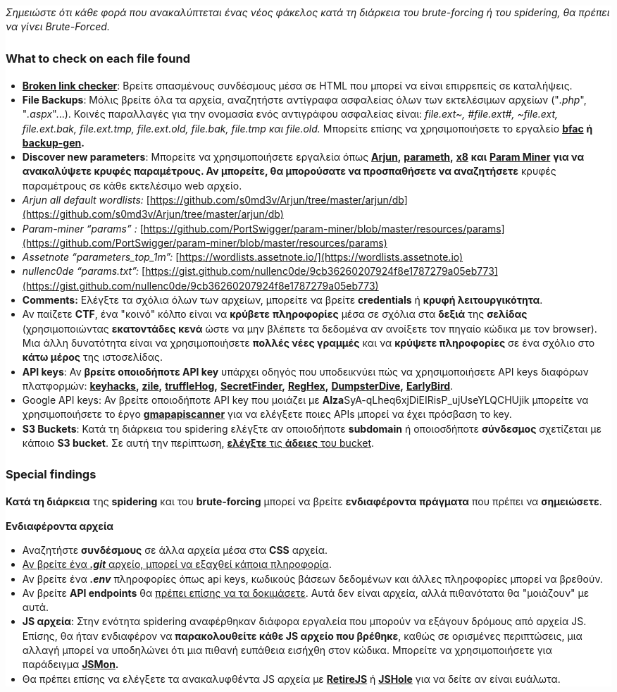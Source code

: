 _Σημειώστε ότι κάθε φορά που ανακαλύπτεται ένας νέος φάκελος κατά τη διάρκεια του brute-forcing ή του spidering, θα πρέπει να γίνει Brute-Forced._

### What to check on each file found

* [**Broken link checker**](https://github.com/stevenvachon/broken-link-checker): Βρείτε σπασμένους συνδέσμους μέσα σε HTML που μπορεί να είναι επιρρεπείς σε καταλήψεις.
* **File Backups**: Μόλις βρείτε όλα τα αρχεία, αναζητήστε αντίγραφα ασφαλείας όλων των εκτελέσιμων αρχείων ("_.php_", "_.aspx_"...). Κοινές παραλλαγές για την ονομασία ενός αντιγράφου ασφαλείας είναι: _file.ext\~, #file.ext#, \~file.ext, file.ext.bak, file.ext.tmp, file.ext.old, file.bak, file.tmp και file.old._ Μπορείτε επίσης να χρησιμοποιήσετε το εργαλείο [**bfac**](https://github.com/mazen160/bfac) **ή** [**backup-gen**](https://github.com/Nishantbhagat57/backup-gen)**.**
* **Discover new parameters**: Μπορείτε να χρησιμοποιήσετε εργαλεία όπως [**Arjun**](https://github.com/s0md3v/Arjun)**,** [**parameth**](https://github.com/maK-/parameth)**,** [**x8**](https://github.com/sh1yo/x8) **και** [**Param Miner**](https://github.com/PortSwigger/param-miner) **για να ανακαλύψετε κρυφές παραμέτρους. Αν μπορείτε, θα μπορούσατε να προσπαθήσετε να αναζητήσετε** κρυφές παραμέτρους σε κάθε εκτελέσιμο web αρχείο.
* _Arjun all default wordlists:_ [https://github.com/s0md3v/Arjun/tree/master/arjun/db](https://github.com/s0md3v/Arjun/tree/master/arjun/db)
* _Param-miner “params” :_ [https://github.com/PortSwigger/param-miner/blob/master/resources/params](https://github.com/PortSwigger/param-miner/blob/master/resources/params)
* _Assetnote “parameters\_top\_1m”:_ [https://wordlists.assetnote.io/](https://wordlists.assetnote.io)
* _nullenc0de “params.txt”:_ [https://gist.github.com/nullenc0de/9cb36260207924f8e1787279a05eb773](https://gist.github.com/nullenc0de/9cb36260207924f8e1787279a05eb773)
* **Comments:** Ελέγξτε τα σχόλια όλων των αρχείων, μπορείτε να βρείτε **credentials** ή **κρυφή λειτουργικότητα**.
* Αν παίζετε **CTF**, ένα "κοινό" κόλπο είναι να **κρύβετε** **πληροφορίες** μέσα σε σχόλια στα **δεξιά** της **σελίδας** (χρησιμοποιώντας **εκατοντάδες** **κενά** ώστε να μην βλέπετε τα δεδομένα αν ανοίξετε τον πηγαίο κώδικα με τον browser). Μια άλλη δυνατότητα είναι να χρησιμοποιήσετε **πολλές νέες γραμμές** και να **κρύψετε πληροφορίες** σε ένα σχόλιο στο **κάτω μέρος** της ιστοσελίδας.
* **API keys**: Αν **βρείτε οποιοδήποτε API key** υπάρχει οδηγός που υποδεικνύει πώς να χρησιμοποιήσετε API keys διαφόρων πλατφορμών: [**keyhacks**](https://github.com/streaak/keyhacks)**,** [**zile**](https://github.com/xyele/zile.git)**,** [**truffleHog**](https://github.com/trufflesecurity/truffleHog)**,** [**SecretFinder**](https://github.com/m4ll0k/SecretFinder)**,** [**RegHex**](https://github.com/l4yton/RegHex\)/)**,** [**DumpsterDive**](https://github.com/securing/DumpsterDiver)**,** [**EarlyBird**](https://github.com/americanexpress/earlybird).
* Google API keys: Αν βρείτε οποιοδήποτε API key που μοιάζει με **AIza**SyA-qLheq6xjDiEIRisP\_ujUseYLQCHUjik μπορείτε να χρησιμοποιήσετε το έργο [**gmapapiscanner**](https://github.com/ozguralp/gmapsapiscanner) για να ελέγξετε ποιες APIs μπορεί να έχει πρόσβαση το key.
* **S3 Buckets**: Κατά τη διάρκεια του spidering ελέγξτε αν οποιοδήποτε **subdomain** ή οποιοσδήποτε **σύνδεσμος** σχετίζεται με κάποιο **S3 bucket**. Σε αυτή την περίπτωση, [**ελέγξτε** τις **άδειες** του bucket](buckets/).

### Special findings

**Κατά τη διάρκεια** της **spidering** και του **brute-forcing** μπορεί να βρείτε **ενδιαφέροντα** **πράγματα** που πρέπει να **σημειώσετε**.

**Ενδιαφέροντα αρχεία**

* Αναζητήστε **συνδέσμους** σε άλλα αρχεία μέσα στα **CSS** αρχεία.
* [Αν βρείτε ένα _**.git**_ αρχείο, μπορεί να εξαχθεί κάποια πληροφορία](git.md).
* Αν βρείτε ένα _**.env**_ πληροφορίες όπως api keys, κωδικούς βάσεων δεδομένων και άλλες πληροφορίες μπορεί να βρεθούν.
* Αν βρείτε **API endpoints** θα [πρέπει επίσης να τα δοκιμάσετε](web-api-pentesting.md). Αυτά δεν είναι αρχεία, αλλά πιθανότατα θα "μοιάζουν" με αυτά.
* **JS αρχεία**: Στην ενότητα spidering αναφέρθηκαν διάφορα εργαλεία που μπορούν να εξάγουν δρόμους από αρχεία JS. Επίσης, θα ήταν ενδιαφέρον να **παρακολουθείτε κάθε JS αρχείο που βρέθηκε**, καθώς σε ορισμένες περιπτώσεις, μια αλλαγή μπορεί να υποδηλώνει ότι μια πιθανή ευπάθεια εισήχθη στον κώδικα. Μπορείτε να χρησιμοποιήσετε για παράδειγμα [**JSMon**](https://github.com/robre/jsmon)**.**
* Θα πρέπει επίσης να ελέγξετε τα ανακαλυφθέντα JS αρχεία με [**RetireJS**](https://github.com/retirejs/retire.js/) ή [**JSHole**](https://github.com/callforpapers-source/jshole) για να δείτε αν είναι ευάλωτα.